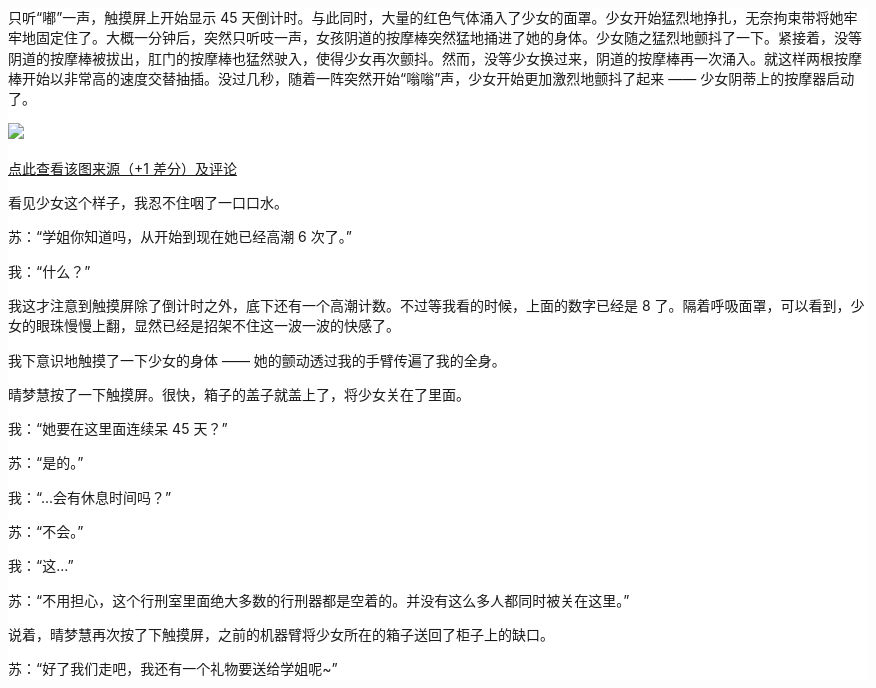 只听“嘟”一声，触摸屏上开始显示 45 天倒计时。与此同时，大量的红色气体涌入了少女的面罩。少女开始猛烈地挣扎，无奈拘束带将她牢牢地固定住了。大概一分钟后，突然只听吱一声，女孩阴道的按摩棒突然猛地捅进了她的身体。少女随之猛烈地颤抖了一下。紧接着，没等阴道的按摩棒被拔出，肛门的按摩棒也猛然驶入，使得少女再次颤抖。然而，没等少女换过来，阴道的按摩棒再一次涌入。就这样两根按摩棒开始以非常高的速度交替抽插。没过几秒，随着一阵突然开始“嗡嗡”声，少女开始更加激烈地颤抖了起来 —— 少女阴蒂上的按摩器启动了。

![](./../插图/45-天强制高潮_1.jpg)

[点此查看该图来源（+1 差分）及评论](./../插图/45-天强制高潮.html)

看见少女这个样子，我忍不住咽了一口口水。

苏：“学姐你知道吗，从开始到现在她已经高潮 6 次了。”

我：“什么？”

我这才注意到触摸屏除了倒计时之外，底下还有一个高潮计数。不过等我看的时候，上面的数字已经是 8 了。隔着呼吸面罩，可以看到，少女的眼珠慢慢上翻，显然已经是招架不住这一波一波的快感了。

我下意识地触摸了一下少女的身体 —— 她的颤动透过我的手臂传遍了我的全身。

晴梦慧按了一下触摸屏。很快，箱子的盖子就盖上了，将少女关在了里面。

我：“她要在这里面连续呆 45 天？”

苏：“是的。”

我：“...会有休息时间吗？”

苏：“不会。”

我：“这...”

苏：“不用担心，这个行刑室里面绝大多数的行刑器都是空着的。并没有这么多人都同时被关在这里。”

说着，晴梦慧再次按了下触摸屏，之前的机器臂将少女所在的箱子送回了柜子上的缺口。

苏：“好了我们走吧，我还有一个礼物要送给学姐呢~”
